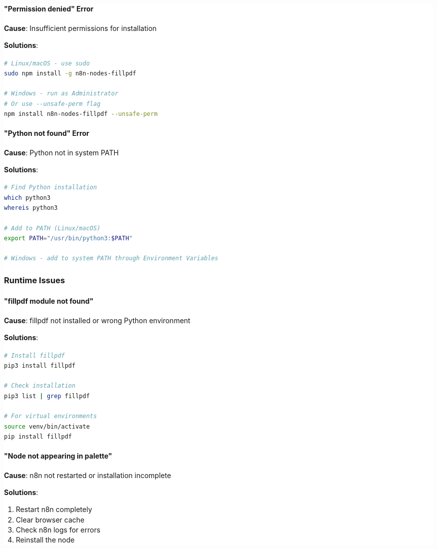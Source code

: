 #### "Permission denied" Error

**Cause**: Insufficient permissions for installation

**Solutions**:
```bash
# Linux/macOS - use sudo
sudo npm install -g n8n-nodes-fillpdf

# Windows - run as Administrator
# Or use --unsafe-perm flag
npm install n8n-nodes-fillpdf --unsafe-perm
```

#### "Python not found" Error

**Cause**: Python not in system PATH

**Solutions**:
```bash
# Find Python installation
which python3
whereis python3

# Add to PATH (Linux/macOS)
export PATH="/usr/bin/python3:$PATH"

# Windows - add to system PATH through Environment Variables
```

### Runtime Issues

#### "fillpdf module not found"

**Cause**: fillpdf not installed or wrong Python environment

**Solutions**:
```bash
# Install fillpdf
pip3 install fillpdf

# Check installation
pip3 list | grep fillpdf

# For virtual environments
source venv/bin/activate
pip install fillpdf
```

#### "Node not appearing in palette"

**Cause**: n8n not restarted or installation incomplete

**Solutions**:
1. Restart n8n completely
2. Clear browser cache
3. Check n8n logs for errors
4. Reinstall the node
